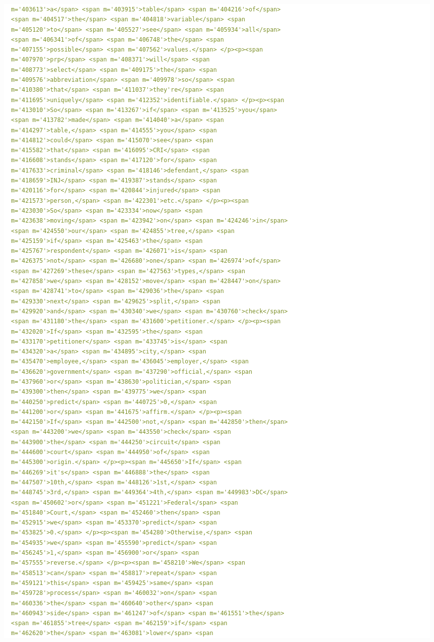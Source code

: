 ```yaml
  m='403613'>a</span> <span m='403915'>table</span> <span m='404216'>of</span>
  <span m='404517'>the</span> <span m='404818'>variable</span> <span
  m='405120'>to</span> <span m='405527'>see</span> <span m='405934'>all</span>
  <span m='406341'>of</span> <span m='406748'>the</span> <span
  m='407155'>possible</span> <span m='407562'>values.</span> </p><p><span
  m='407970'>prp</span> <span m='408371'>will</span> <span
  m='408773'>select</span> <span m='409175'>the</span> <span
  m='409576'>abbreviation</span> <span m='409978'>so</span> <span
  m='410380'>that</span> <span m='411037'>they're</span> <span
  m='411695'>uniquely</span> <span m='412352'>identifiable.</span> </p><p><span
  m='413010'>So</span> <span m='413267'>if</span> <span m='413525'>you</span>
  <span m='413782'>made</span> <span m='414040'>a</span> <span
  m='414297'>table,</span> <span m='414555'>you</span> <span
  m='414812'>could</span> <span m='415070'>see</span> <span
  m='415582'>that</span> <span m='416095'>CRI</span> <span
  m='416608'>stands</span> <span m='417120'>for</span> <span
  m='417633'>criminal</span> <span m='418146'>defendant,</span> <span
  m='418659'>INJ</span> <span m='419387'>stands</span> <span
  m='420116'>for</span> <span m='420844'>injured</span> <span
  m='421573'>person,</span> <span m='422301'>etc.</span> </p><p><span
  m='423030'>So</span> <span m='423334'>now</span> <span
  m='423638'>moving</span> <span m='423942'>on</span> <span m='424246'>in</span>
  <span m='424550'>our</span> <span m='424855'>tree,</span> <span
  m='425159'>if</span> <span m='425463'>the</span> <span
  m='425767'>respondent</span> <span m='426071'>is</span> <span
  m='426375'>not</span> <span m='426680'>one</span> <span m='426974'>of</span>
  <span m='427269'>these</span> <span m='427563'>types,</span> <span
  m='427858'>we</span> <span m='428152'>move</span> <span m='428447'>on</span>
  <span m='428741'>to</span> <span m='429036'>the</span> <span
  m='429330'>next</span> <span m='429625'>split,</span> <span
  m='429920'>and</span> <span m='430340'>we</span> <span m='430760'>check</span>
  <span m='431180'>the</span> <span m='431600'>petitioner.</span> </p><p><span
  m='432020'>If</span> <span m='432595'>the</span> <span
  m='433170'>petitioner</span> <span m='433745'>is</span> <span
  m='434320'>a</span> <span m='434895'>city,</span> <span
  m='435470'>employee,</span> <span m='436045'>employer,</span> <span
  m='436620'>government</span> <span m='437290'>official,</span> <span
  m='437960'>or</span> <span m='438630'>politician,</span> <span
  m='439300'>then</span> <span m='439775'>we</span> <span
  m='440250'>predict</span> <span m='440725'>0,</span> <span
  m='441200'>or</span> <span m='441675'>affirm.</span> </p><p><span
  m='442150'>If</span> <span m='442500'>not,</span> <span m='442850'>then</span>
  <span m='443200'>we</span> <span m='443550'>check</span> <span
  m='443900'>the</span> <span m='444250'>circuit</span> <span
  m='444600'>court</span> <span m='444950'>of</span> <span
  m='445300'>origin.</span> </p><p><span m='445650'>If</span> <span
  m='446269'>it's</span> <span m='446888'>the</span> <span
  m='447507'>10th,</span> <span m='448126'>1st,</span> <span
  m='448745'>3rd,</span> <span m='449364'>4th,</span> <span m='449983'>DC</span>
  <span m='450602'>or</span> <span m='451221'>Federal</span> <span
  m='451840'>Court,</span> <span m='452460'>then</span> <span
  m='452915'>we</span> <span m='453370'>predict</span> <span
  m='453825'>0.</span> </p><p><span m='454280'>Otherwise,</span> <span
  m='454935'>we</span> <span m='455590'>predict</span> <span
  m='456245'>1,</span> <span m='456900'>or</span> <span
  m='457555'>reverse.</span> </p><p><span m='458210'>We</span> <span
  m='458513'>can</span> <span m='458817'>repeat</span> <span
  m='459121'>this</span> <span m='459425'>same</span> <span
  m='459728'>process</span> <span m='460032'>on</span> <span
  m='460336'>the</span> <span m='460640'>other</span> <span
  m='460943'>side</span> <span m='461247'>of</span> <span m='461551'>the</span>
  <span m='461855'>tree</span> <span m='462159'>if</span> <span
  m='462620'>the</span> <span m='463081'>lower</span> <span
```